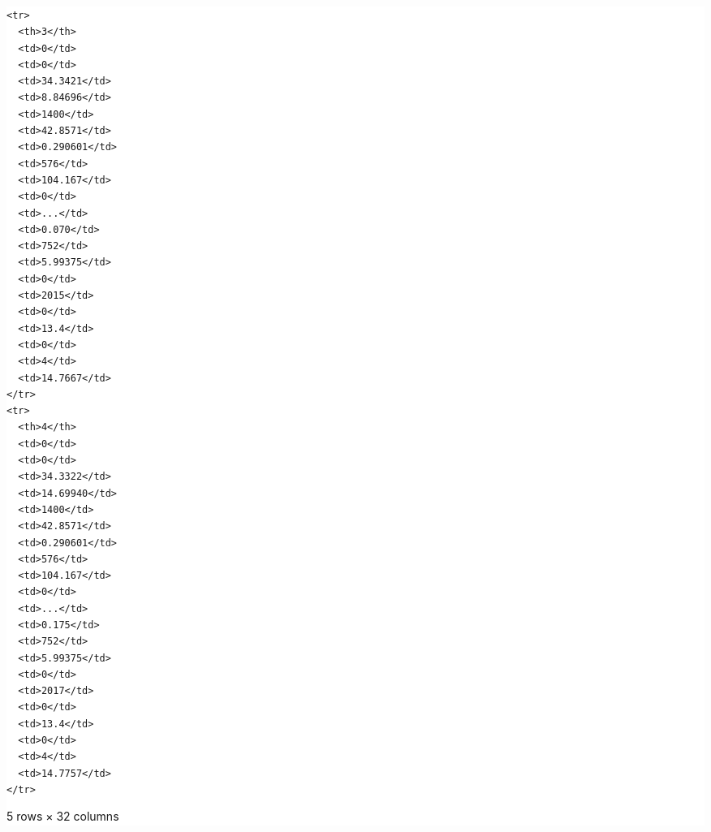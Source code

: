     <tr>
      <th>3</th>
      <td>0</td>
      <td>0</td>
      <td>34.3421</td>
      <td>8.84696</td>
      <td>1400</td>
      <td>42.8571</td>
      <td>0.290601</td>
      <td>576</td>
      <td>104.167</td>
      <td>0</td>
      <td>...</td>
      <td>0.070</td>
      <td>752</td>
      <td>5.99375</td>
      <td>0</td>
      <td>2015</td>
      <td>0</td>
      <td>13.4</td>
      <td>0</td>
      <td>4</td>
      <td>14.7667</td>
    </tr>
    <tr>
      <th>4</th>
      <td>0</td>
      <td>0</td>
      <td>34.3322</td>
      <td>14.69940</td>
      <td>1400</td>
      <td>42.8571</td>
      <td>0.290601</td>
      <td>576</td>
      <td>104.167</td>
      <td>0</td>
      <td>...</td>
      <td>0.175</td>
      <td>752</td>
      <td>5.99375</td>
      <td>0</td>
      <td>2017</td>
      <td>0</td>
      <td>13.4</td>
      <td>0</td>
      <td>4</td>
      <td>14.7757</td>
    </tr>
  </tbody>
</table>
<p>5 rows × 32 columns</p>
</div>
